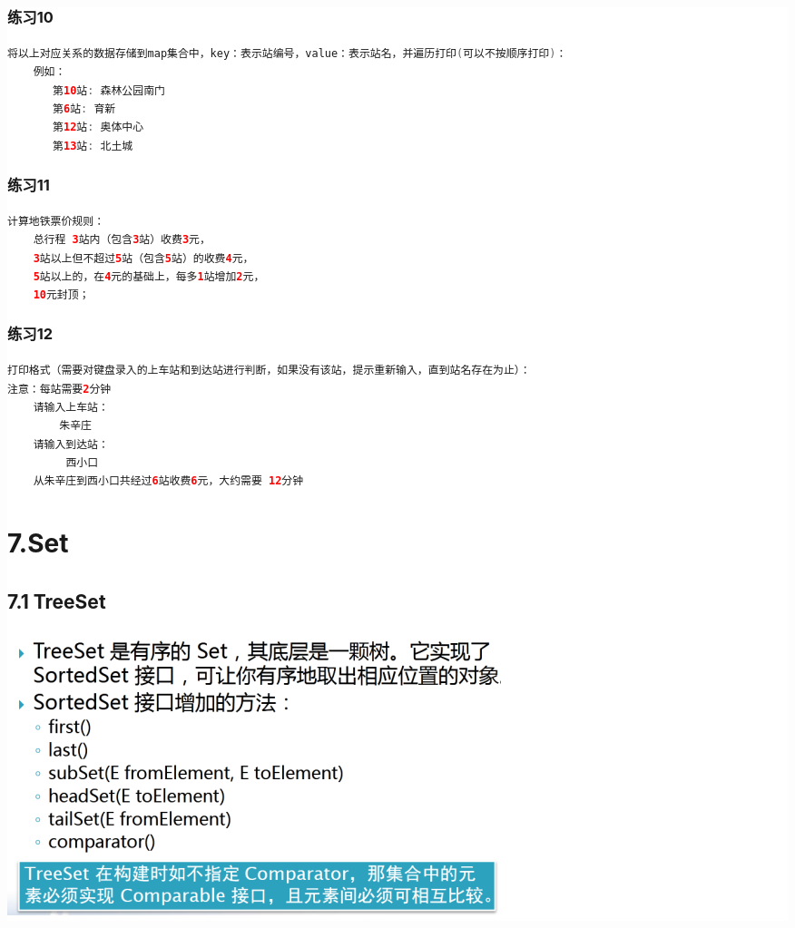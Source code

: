 ### 练习10

```java
将以上对应关系的数据存储到map集合中，key：表示站编号，value：表示站名，并遍历打印(可以不按顺序打印)：
    例如：
       第10站: 森林公园南门
       第6站: 育新
       第12站: 奥体中心
       第13站: 北土城
```

### 练习11

```java
计算地铁票价规则：
    总行程 3站内（包含3站）收费3元，
    3站以上但不超过5站（包含5站）的收费4元，
    5站以上的，在4元的基础上，每多1站增加2元，
    10元封顶；
```

### 练习12

```java
打印格式（需要对键盘录入的上车站和到达站进行判断，如果没有该站，提示重新输入，直到站名存在为止）：
注意：每站需要2分钟
    请输入上车站：
    	朱辛庄
    请输入到达站：
   		 西小口
    从朱辛庄到西小口共经过6站收费6元，大约需要 12分钟
```

# 7.Set

## 7.1 TreeSet

![image-20220425211927973](images\image-20220425211927973.png)
